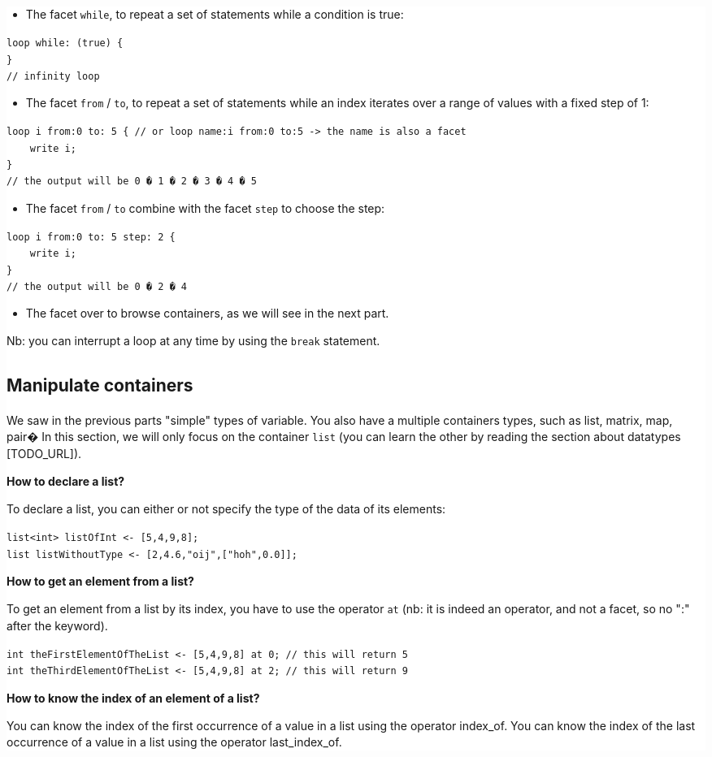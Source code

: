 -	The facet `while`, to repeat a set of statements while a condition is true:

```
loop while: (true) {
}
// infinity loop
```

-	The facet `from` / `to`, to repeat a set of statements while an index iterates over a range of values with a fixed step of 1:

```
loop i from:0 to: 5 { // or loop name:i from:0 to:5 -> the name is also a facet
	write i;
}
// the output will be 0 � 1 � 2 � 3 � 4 � 5
```

-	The facet `from` / `to` combine with the facet `step` to choose the step:

```
loop i from:0 to: 5 step: 2 {
	write i;
}
// the output will be 0 � 2 � 4
```

-	The facet over to browse containers, as we will see in the next part.

[//]: # (keyword::break)
Nb: you can interrupt a loop at any time by using the `break` statement.

[//]: # (keyword::containers)
[//]: # (keyword::list)
## Manipulate containers

We saw in the previous parts "simple" types of variable. You also have a multiple containers types, such as list, matrix, map, pair� In this section, we will only focus on the container `list` (you can learn the other by reading the section about datatypes [TODO_URL]).

**How to declare a list?**

To declare a list, you can either or not specify the type of the data of its elements:

```
list<int> listOfInt <- [5,4,9,8];
list listWithoutType <- [2,4.6,"oij",["hoh",0.0]];
```

**How to get an element from a list?**

To get an element from a list by its index, you have to use the operator `at` (nb: it is indeed an operator, and not a facet, so no ":" after the keyword).

```
int theFirstElementOfTheList <- [5,4,9,8] at 0; // this will return 5
int theThirdElementOfTheList <- [5,4,9,8] at 2; // this will return 9
```

**How to know the index of an element of a list?**

You can know the index of the first occurrence of a value in a list using the operator index_of.
You can know the index of the last occurrence of a value in a list using the operator last_index_of.


[//]: # (keyword::int)
[//]: # (keyword::float)
[//]: # (keyword::string)
[//]: # (keyword::bool)
[//]: # (keyword::write)
[//]: # (keyword::point)
[//]: # (keyword::dimension)
[//]: # (keyword::facet)
[//]: # (keyword::update)
[//]: # (keyword::among)
[//]: # (keyword::operators)
[//]: # (keyword::add)
[//]: # (keyword::substract)
[//]: # (keyword::multiply)
[//]: # (keyword::divide)
[//]: # (keyword::power)
[//]: # (keyword::cosinus)
[//]: # (keyword::sinus)
[//]: # (keyword::tangent)
[//]: # (keyword::sqrt)
[//]: # (keyword::power)
[//]: # (keyword::round)
[//]: # (keyword::logical)
[//]: # (keyword::and)
[//]: # (keyword::or)
[//]: # (keyword::negation)
[//]: # (keyword::different)
[//]: # (keyword::smaller)
[//]: # (keyword::bigger)
[//]: # (keyword::equal)
[//]: # (keyword::comparison)
[//]: # (keyword::cast)
[//]: # (keyword::conditional)
[//]: # (keyword::if)
[//]: # (keyword::else)
[//]: # (keyword::ternary)
[//]: # (keyword::loop)
[//]: # (keyword::while)
[//]: # (keyword::filter)
[//]: # (keyword::random)
[//]: # (keyword::probability)
[//]: # (keyword::distribution)
